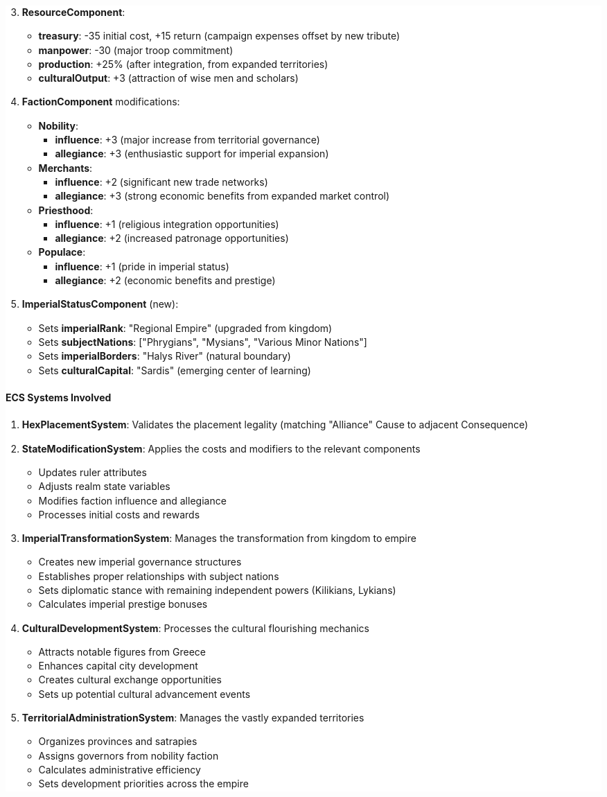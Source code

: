 3. **ResourceComponent**: 
   - **treasury**: -35 initial cost, +15 return (campaign expenses offset by new tribute)
   - **manpower**: -30 (major troop commitment)
   - **production**: +25% (after integration, from expanded territories)
   - **culturalOutput**: +3 (attraction of wise men and scholars)

4. **FactionComponent** modifications:
   - **Nobility**: 
     - **influence**: +3 (major increase from territorial governance)
     - **allegiance**: +3 (enthusiastic support for imperial expansion)
   - **Merchants**: 
     - **influence**: +2 (significant new trade networks)
     - **allegiance**: +3 (strong economic benefits from expanded market control)
   - **Priesthood**:
     - **influence**: +1 (religious integration opportunities)
     - **allegiance**: +2 (increased patronage opportunities)
   - **Populace**:
     - **influence**: +1 (pride in imperial status)
     - **allegiance**: +2 (economic benefits and prestige)

5. **ImperialStatusComponent** (new):
   - Sets **imperialRank**: "Regional Empire" (upgraded from kingdom)
   - Sets **subjectNations**: ["Phrygians", "Mysians", "Various Minor Nations"]
   - Sets **imperialBorders**: "Halys River" (natural boundary)
   - Sets **culturalCapital**: "Sardis" (emerging center of learning)

#### ECS Systems Involved

1. **HexPlacementSystem**: Validates the placement legality (matching "Alliance" Cause to adjacent Consequence)

2. **StateModificationSystem**: Applies the costs and modifiers to the relevant components
   - Updates ruler attributes
   - Adjusts realm state variables
   - Modifies faction influence and allegiance
   - Processes initial costs and rewards

3. **ImperialTransformationSystem**: Manages the transformation from kingdom to empire
   - Creates new imperial governance structures
   - Establishes proper relationships with subject nations
   - Sets diplomatic stance with remaining independent powers (Kilikians, Lykians)
   - Calculates imperial prestige bonuses

4. **CulturalDevelopmentSystem**: Processes the cultural flourishing mechanics
   - Attracts notable figures from Greece
   - Enhances capital city development
   - Creates cultural exchange opportunities
   - Sets up potential cultural advancement events

5. **TerritorialAdministrationSystem**: Manages the vastly expanded territories
   - Organizes provinces and satrapies
   - Assigns governors from nobility faction
   - Calculates administrative efficiency
   - Sets development priorities across the empire
